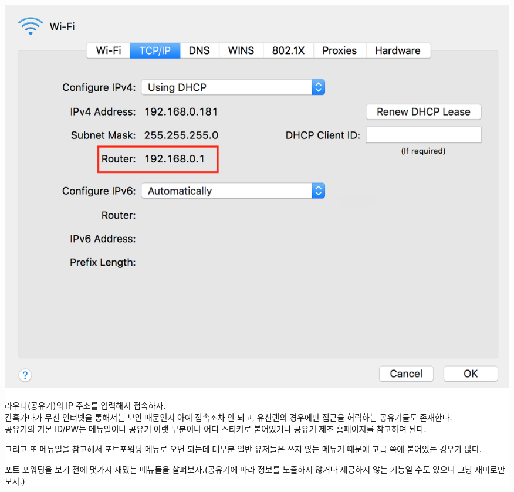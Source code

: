![맥에서는 환경설정 - 네트워크 - 본인이 연결한 이더넷 - Advanced를 누르고 TCP/IP 탭으로 오면 라우터(공유기)의 IP 주소를 볼 수 있다.](tcp-ip-book-index-4/router-mac.png)
 
라우터(공유기)의 IP 주소를 입력해서 접속하자.  
간혹가다가 무선 인터넷을 통해서는 보안 때문인지 아예 접속조차 안 되고, 유선랜의 경우에만 접근을 허락하는 공유기들도 존재한다.  
공유기의 기본 ID/PW는 메뉴얼이나 공유기 아랫 부분이나 어디 스티커로 붙어있거나 공유기 제조 홈페이지를 참고하며 된다.  

그리고 또 메뉴얼을 참고해서 포트포워딩 메뉴로 오면 되는데 대부분 일반 유저들은 쓰지 않는 메뉴기 때문에 고급 쪽에 붙어있는 경우가 많다.  

포트 포워딩을 보기 전에 몇가지 재밌는 메뉴들을 살펴보자.(공유기에 따라 정보를 노출하지 않거나 제공하지 않는 기능일 수도 있으니 그냥 재미로만 보자.)  
